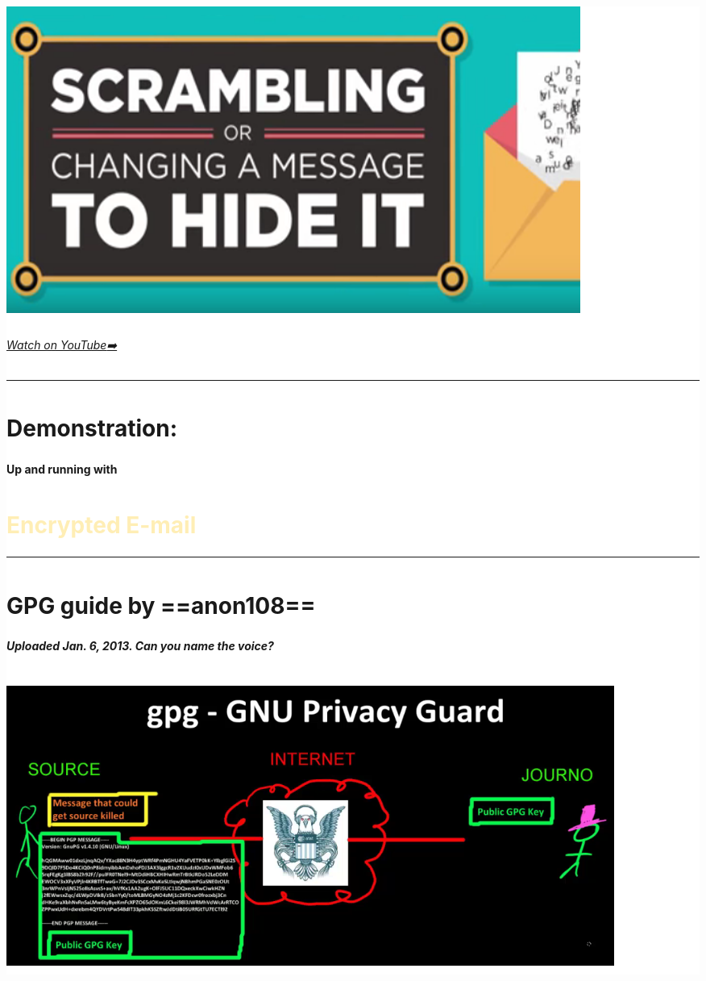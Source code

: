 # [![100%](../images/encryption-video.png)](https://www.youtube.com/watch?v=ZghMPWGXexs)

###### [Watch on YouTube:arrow_right:](https://www.youtube.com/watch?v=ZghMPWGXexs) 

---



# Demonstration:
#### Up and running with
# <span style="color:#ffeeb5;">Encrypted E-mail</span>

---




# GPG guide by ==anon108==
##### Uploaded Jan. 6, 2013. Can you name the voice?
# [![100%](../images/anon108_snowden-video.png)](https://vimeo.com/56881481)
